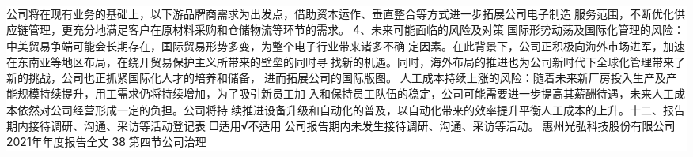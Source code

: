 公司将在现有业务的基础上，以下游品牌商需求为出发点，借助资本运作、垂直整合等方式进一步拓展公司电子制造
服务范围，不断优化供应链管理，更充分地满足客户在原材料采购和仓储物流等环节的需求。
4、未来可能面临的风险及对策
国际形势动荡及国际化管理的风险：中美贸易争端可能会长期存在，国际贸易形势多变，为整个电子行业带来诸多不确
定因素。在此背景下，公司正积极向海外市场进军，加速在东南亚等地区布局，在绕开贸易保护主义所带来的壁垒的同时寻
找新的机遇。同时，海外布局的推进也为公司新时代下全球化管理带来了新的挑战，公司也正抓紧国际化人才的培养和储备，
进而拓展公司的国际版图。
人工成本持续上涨的风险：随着未来新厂房投入生产及产能规模持续提升，用工需求仍将持续增加，为了吸引新员工加
入和保持员工队伍的稳定，公司可能需要进一步提高其薪酬待遇，未来人工成本依然对公司经营形成一定的负担。公司将持
续推进设备升级和自动化的普及，以自动化带来的效率提升平衡人工成本的上升。十二、报告期内接待调研、沟通、采访等活动登记表
□适用√不适用
公司报告期内未发生接待调研、沟通、采访等活动。
惠州光弘科技股份有限公司2021年年度报告全文
38
第四节公司治理
